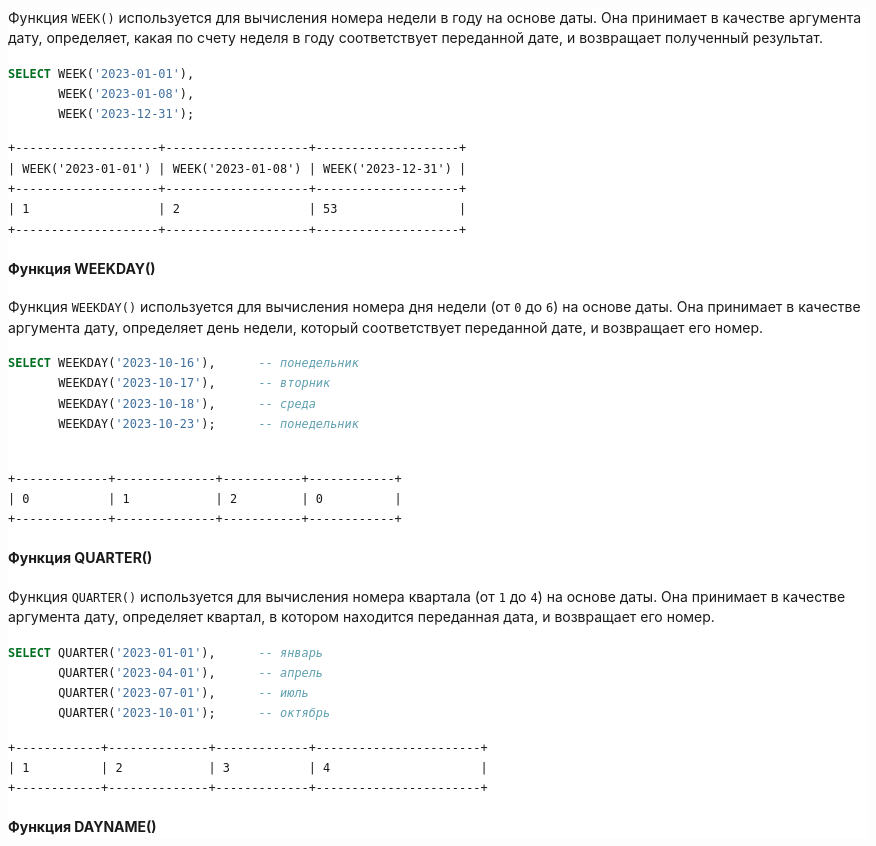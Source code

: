 Функция `WEEK()` используется для вычисления номера недели в году на основе даты. Она принимает в качестве аргумента дату, определяет, какая по счету неделя в году соответствует переданной дате, и возвращает полученный результат.

```sql
SELECT WEEK('2023-01-01'),
       WEEK('2023-01-08'),
       WEEK('2023-12-31');
```

```no-highlight
+--------------------+--------------------+--------------------+
| WEEK('2023-01-01') | WEEK('2023-01-08') | WEEK('2023-12-31') |
+--------------------+--------------------+--------------------+
| 1                  | 2                  | 53                 |
+--------------------+--------------------+--------------------+
```

#### Функция WEEKDAY()

Функция `WEEKDAY()` используется для вычисления номера дня недели (от `0` до `6`) на основе даты. Она принимает в качестве аргумента дату, определяет день недели, который соответствует переданной дате, и возвращает его номер.

```sql
SELECT WEEKDAY('2023-10-16'),      -- понедельник
       WEEKDAY('2023-10-17'),      -- вторник
       WEEKDAY('2023-10-18'),      -- среда
       WEEKDAY('2023-10-23');      -- понедельник
```

```no-highlight

+-------------+--------------+-----------+------------+
| 0           | 1            | 2         | 0          |
+-------------+--------------+-----------+------------+
```
#### Функция QUARTER()

Функция `QUARTER()` используется для вычисления номера квартала (от `1` до `4`) на основе даты. Она принимает в качестве аргумента дату, определяет квартал, в котором находится переданная дата, и возвращает его номер.

```sql
SELECT QUARTER('2023-01-01'),      -- январь
       QUARTER('2023-04-01'),      -- апрель
       QUARTER('2023-07-01'),      -- июль
       QUARTER('2023-10-01');      -- октябрь
```

```no-highlight
+------------+--------------+-------------+-----------------------+
| 1          | 2            | 3           | 4                     |
+------------+--------------+-------------+-----------------------+
```
#### Функция DAYNAME()
